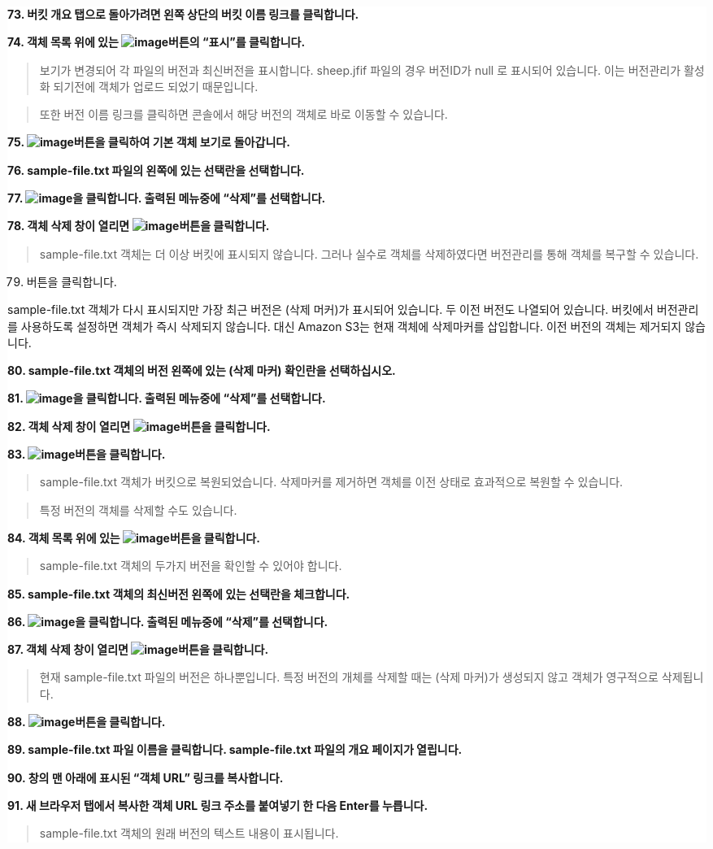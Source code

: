 **73. 버킷 개요 탭으로 돌아가려면 왼쪽 상단의 버킷 이름 링크를 클릭합니다.**

**74. 객체 목록 위에 있는  ![image](https://user-images.githubusercontent.com/48195985/61847131-8e9de600-aee4-11e9-8080-6190cd1c0026.png)버튼의 “표시”를 클릭합니다.**

> 보기가 변경되어 각 파일의 버전과 최신버전을 표시합니다. sheep.jfif 파일의 경우 버전ID가 null 로 표시되어 있습니다. 이는 버전관리가 활성화 되기전에 객체가 업로드 되었기 때문입니다.

> 또한 버전 이름 링크를 클릭하면 콘솔에서 해당 버전의 객체로 바로 이동할 수 있습니다.

**75.  ![image](https://user-images.githubusercontent.com/48195985/61846972-0b7c9000-aee4-11e9-87b3-b9d36899e4f5.png)버튼을 클릭하여 기본 객체 보기로 돌아갑니다.**

**76. sample-file.txt 파일의 왼쪽에 있는 선택란을 선택합니다.**

**77. ![image](https://user-images.githubusercontent.com/48195985/61847215-d02e9100-aee4-11e9-8da7-1fd0b95aeb9a.png)을 클릭합니다. 출력된 메뉴중에 “삭제”를 선택합니다.**

**78. 객체 삭제 창이 열리면  ![image](https://user-images.githubusercontent.com/48195985/61847234-e0df0700-aee4-11e9-9e11-6513af578ef6.png)버튼을 클릭합니다.**

> sample-file.txt 객체는 더 이상 버킷에 표시되지 않습니다. 그러나 실수로 객체를 삭제하였다면 버전관리를 통해 객체를 복구할 수 있습니다.

79. 버튼을 클릭합니다.

sample-file.txt 객체가 다시 표시되지만 가장 최근 버전은 (삭제 머커)가 표시되어 있습니다. 두 이전 버전도 나열되어 있습니다. 버킷에서 버전관리를 사용하도록 설정하면 객체가 즉시 삭제되지 않습니다. 대신 Amazon S3는 현재 객체에 삭제마커를 삽입합니다. 이전 버전의 객체는 제거되지 않습니다.

**80. sample-file.txt 객체의 버전 왼쪽에 있는 (삭제 마커) 확인란을 선택하십시오.**

**81. ![image](https://user-images.githubusercontent.com/48195985/61847215-d02e9100-aee4-11e9-8da7-1fd0b95aeb9a.png)을 클릭합니다. 출력된 메뉴중에 “삭제”를 선택합니다.**

**82. 객체 삭제 창이 열리면  ![image](https://user-images.githubusercontent.com/48195985/61847234-e0df0700-aee4-11e9-9e11-6513af578ef6.png)버튼을 클릭합니다.**

**83. ![image](https://user-images.githubusercontent.com/48195985/61847131-8e9de600-aee4-11e9-8080-6190cd1c0026.png)버튼을 클릭합니다.**

> sample-file.txt 객체가 버킷으로 복원되었습니다. 삭제마커를 제거하면 객체를 이전 상태로 효과적으로 복원할 수 있습니다.

> 특정 버전의 객체를 삭제할 수도 있습니다.

**84. 객체 목록 위에 있는 ![image](https://user-images.githubusercontent.com/48195985/61847131-8e9de600-aee4-11e9-8080-6190cd1c0026.png)버튼을 클릭합니다.**

> sample-file.txt 객체의 두가지 버전을 확인할 수 있어야 합니다.

**85. sample-file.txt 객체의 최신버전 왼쪽에 있는 선택란을 체크합니다.**

**86. ![image](https://user-images.githubusercontent.com/48195985/61847215-d02e9100-aee4-11e9-8da7-1fd0b95aeb9a.png)을 클릭합니다. 출력된 메뉴중에 “삭제”를 선택합니다.**

**87. 객체 삭제 창이 열리면  ![image](https://user-images.githubusercontent.com/48195985/61847234-e0df0700-aee4-11e9-9e11-6513af578ef6.png)버튼을 클릭합니다.**

> 현재 sample-file.txt 파일의 버전은 하나뿐입니다. 특정 버전의 개체를 삭제할 때는 (삭제 마커)가 생성되지 않고 객체가 영구적으로 삭제됩니다. 

**88.  ![image](https://user-images.githubusercontent.com/48195985/61846972-0b7c9000-aee4-11e9-87b3-b9d36899e4f5.png)버튼을 클릭합니다.**

**89. sample-file.txt 파일 이름을 클릭합니다. sample-file.txt 파일의 개요 페이지가 열립니다.**

**90. 창의 맨 아래에 표시된 “객체 URL” 링크를 복사합니다.**

**91. 새 브라우저 탭에서 복사한 객체 URL 링크 주소를 붙여넣기 한 다음 Enter를 누릅니다.**

> sample-file.txt 객체의 원래 버전의 텍스트 내용이 표시됩니다.
